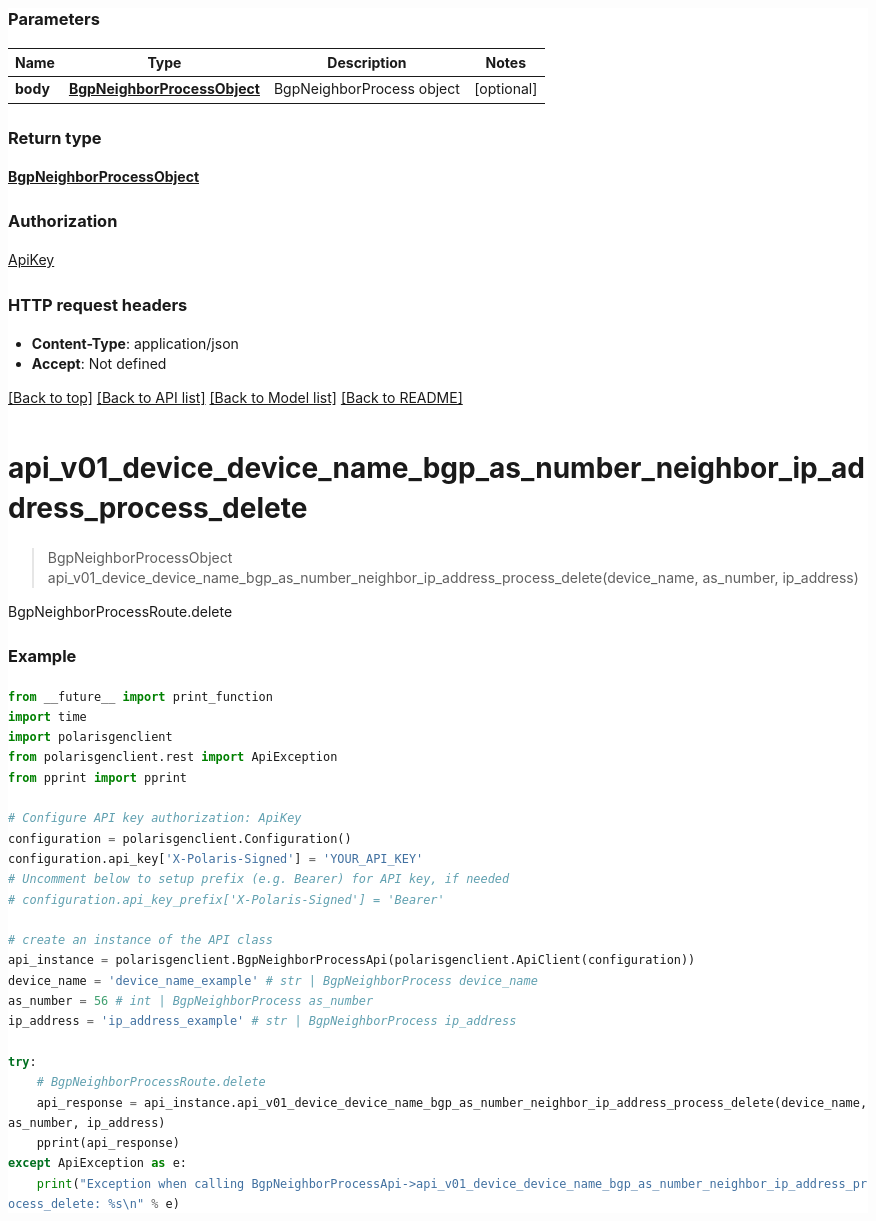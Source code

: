### Parameters

Name | Type | Description  | Notes
------------- | ------------- | ------------- | -------------
 **body** | [**BgpNeighborProcessObject**](BgpNeighborProcessObject.md)| BgpNeighborProcess object | [optional] 

### Return type

[**BgpNeighborProcessObject**](BgpNeighborProcessObject.md)

### Authorization

[ApiKey](../README.md#ApiKey)

### HTTP request headers

 - **Content-Type**: application/json
 - **Accept**: Not defined

[[Back to top]](#) [[Back to API list]](../README.md#documentation-for-api-endpoints) [[Back to Model list]](../README.md#documentation-for-models) [[Back to README]](../README.md)

# **api_v01_device_device_name_bgp_as_number_neighbor_ip_address_process_delete**
> BgpNeighborProcessObject api_v01_device_device_name_bgp_as_number_neighbor_ip_address_process_delete(device_name, as_number, ip_address)

BgpNeighborProcessRoute.delete

### Example
```python
from __future__ import print_function
import time
import polarisgenclient
from polarisgenclient.rest import ApiException
from pprint import pprint

# Configure API key authorization: ApiKey
configuration = polarisgenclient.Configuration()
configuration.api_key['X-Polaris-Signed'] = 'YOUR_API_KEY'
# Uncomment below to setup prefix (e.g. Bearer) for API key, if needed
# configuration.api_key_prefix['X-Polaris-Signed'] = 'Bearer'

# create an instance of the API class
api_instance = polarisgenclient.BgpNeighborProcessApi(polarisgenclient.ApiClient(configuration))
device_name = 'device_name_example' # str | BgpNeighborProcess device_name
as_number = 56 # int | BgpNeighborProcess as_number
ip_address = 'ip_address_example' # str | BgpNeighborProcess ip_address

try:
    # BgpNeighborProcessRoute.delete
    api_response = api_instance.api_v01_device_device_name_bgp_as_number_neighbor_ip_address_process_delete(device_name, as_number, ip_address)
    pprint(api_response)
except ApiException as e:
    print("Exception when calling BgpNeighborProcessApi->api_v01_device_device_name_bgp_as_number_neighbor_ip_address_process_delete: %s\n" % e)
```
